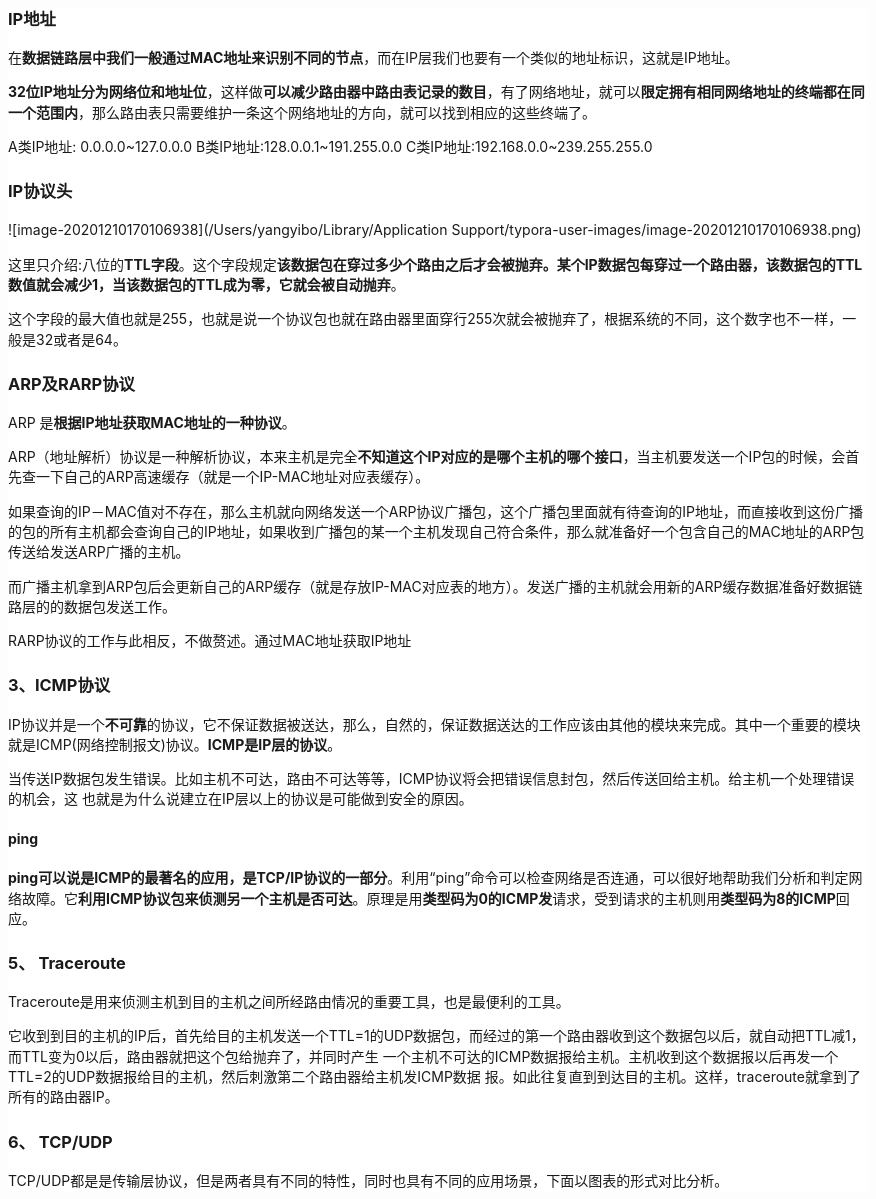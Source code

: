 ### IP地址

在**数据链路层中我们一般通过MAC地址来识别不同的节点**，而在IP层我们也要有一个类似的地址标识，这就是IP地址。

**32位IP地址分为网络位和地址位**，这样做**可以减少路由器中路由表记录的数目**，有了网络地址，就可以**限定拥有相同网络地址的终端都在同一个范围内**，那么路由表只需要维护一条这个网络地址的方向，就可以找到相应的这些终端了。

A类IP地址: 0.0.0.0~127.0.0.0
B类IP地址:128.0.0.1~191.255.0.0
C类IP地址:192.168.0.0~239.255.255.0

### IP协议头

![image-20201210170106938](/Users/yangyibo/Library/Application Support/typora-user-images/image-20201210170106938.png)

这里只介绍:八位的**TTL字段**。这个字段规定**该数据包在穿过多少个路由之后才会被抛弃。某个IP数据包每穿过一个路由器，该数据包的TTL数值就会减少1，当该数据包的TTL成为零，它就会被自动抛弃**。

这个字段的最大值也就是255，也就是说一个协议包也就在路由器里面穿行255次就会被抛弃了，根据系统的不同，这个数字也不一样，一般是32或者是64。

### ARP及RARP协议

ARP 是**根据IP地址获取MAC地址的一种协议**。

ARP（地址解析）协议是一种解析协议，本来主机是完全**不知道这个IP对应的是哪个主机的哪个接口**，当主机要发送一个IP包的时候，会首先查一下自己的ARP高速缓存（就是一个IP-MAC地址对应表缓存）。

如果查询的IP－MAC值对不存在，那么主机就向网络发送一个ARP协议广播包，这个广播包里面就有待查询的IP地址，而直接收到这份广播的包的所有主机都会查询自己的IP地址，如果收到广播包的某一个主机发现自己符合条件，那么就准备好一个包含自己的MAC地址的ARP包传送给发送ARP广播的主机。

而广播主机拿到ARP包后会更新自己的ARP缓存（就是存放IP-MAC对应表的地方）。发送广播的主机就会用新的ARP缓存数据准备好数据链路层的的数据包发送工作。

RARP协议的工作与此相反，不做赘述。通过MAC地址获取IP地址

### 3、ICMP协议

IP协议并是一个**不可靠**的协议，它不保证数据被送达，那么，自然的，保证数据送达的工作应该由其他的模块来完成。其中一个重要的模块就是ICMP(网络控制报文)协议。**ICMP是IP层的协议**。

当传送IP数据包发生错误。比如主机不可达，路由不可达等等，ICMP协议将会把错误信息封包，然后传送回给主机。给主机一个处理错误的机会，这 也就是为什么说建立在IP层以上的协议是可能做到安全的原因。

#### ping

**ping可以说是ICMP的最著名的应用，是TCP/IP协议的一部分**。利用“ping”命令可以检查网络是否连通，可以很好地帮助我们分析和判定网络故障。它**利用ICMP协议包来侦测另一个主机是否可达**。原理是用**类型码为0的ICMP发**请求，受到请求的主机则用**类型码为8的ICMP**回应。

### 5、 Traceroute

Traceroute是用来侦测主机到目的主机之间所经路由情况的重要工具，也是最便利的工具。

它收到到目的主机的IP后，首先给目的主机发送一个TTL=1的UDP数据包，而经过的第一个路由器收到这个数据包以后，就自动把TTL减1，而TTL变为0以后，路由器就把这个包给抛弃了，并同时产生 一个主机不可达的ICMP数据报给主机。主机收到这个数据报以后再发一个TTL=2的UDP数据报给目的主机，然后刺激第二个路由器给主机发ICMP数据 报。如此往复直到到达目的主机。这样，traceroute就拿到了所有的路由器IP。

### 6、 TCP/UDP

TCP/UDP都是是传输层协议，但是两者具有不同的特性，同时也具有不同的应用场景，下面以图表的形式对比分析。
